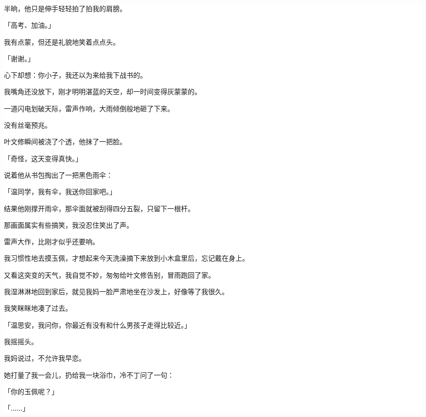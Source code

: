 半晌，他只是伸手轻轻拍了拍我的肩膀。


「高考、加油。」


我有点蒙，但还是礼貌地笑着点点头。


「谢谢。」


心下却想：你小子，我还以为来给我下战书的。


我嘴角还没放下，刚才明明湛蓝的天空，却一时间变得灰蒙蒙的。


一道闪电划破天际，雷声作响，大雨倾倒般地砸了下来。


没有丝毫预兆。


叶文修瞬间被浇了个透，他抹了一把脸。


「奇怪，这天变得真快。」


说着他从书包掏出了一把黑色雨伞：


「温同学，我有伞，我送你回家吧。」


结果他刚撑开雨伞，那伞面就被刮得四分五裂，只留下一根杆。


那画面属实有些搞笑，我没忍住笑出了声。


雷声大作，比刚才似乎还要响。


我习惯性地去摸玉佩，才想起来今天洗澡摘下来放到小木盒里后，忘记戴在身上。


又看这突变的天气，我自觉不妙，匆匆给叶文修告别，冒雨跑回了家。


我湿淋淋地回到家后，就见我妈一脸严肃地坐在沙发上，好像等了我很久。


我笑眯眯地凑了过去。


「温思安，我问你，你最近有没有和什么男孩子走得比较近。」


我摇摇头。


我妈说过，不允许我早恋。


她打量了我一会儿，扔给我一块浴巾，冷不丁问了一句：


「你的玉佩呢？」


「……」
